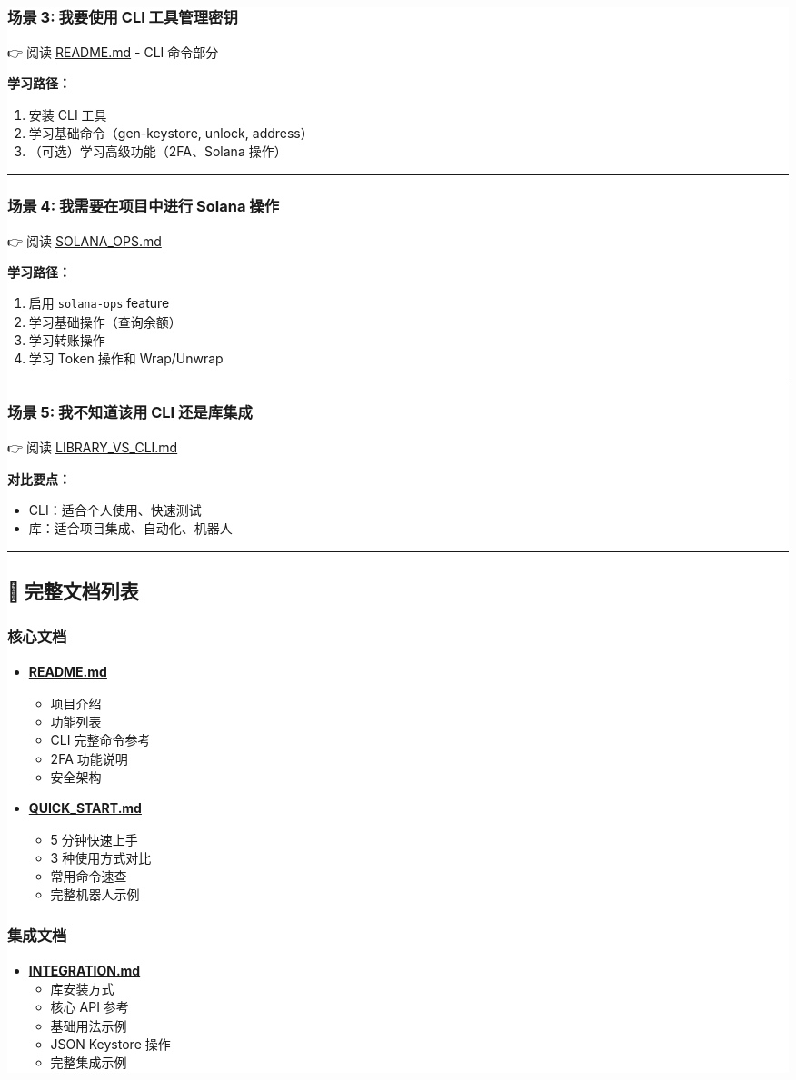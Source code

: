 
### 场景 3: 我要使用 CLI 工具管理密钥

👉 阅读 [README.md](../README.md) - CLI 命令部分

**学习路径：**
1. 安装 CLI 工具
2. 学习基础命令（gen-keystore, unlock, address）
3. （可选）学习高级功能（2FA、Solana 操作）

---

### 场景 4: 我需要在项目中进行 Solana 操作

👉 阅读 [SOLANA_OPS.md](./SOLANA_OPS.md)

**学习路径：**
1. 启用 `solana-ops` feature
2. 学习基础操作（查询余额）
3. 学习转账操作
4. 学习 Token 操作和 Wrap/Unwrap

---

### 场景 5: 我不知道该用 CLI 还是库集成

👉 阅读 [LIBRARY_VS_CLI.md](./LIBRARY_VS_CLI.md)

**对比要点：**
- CLI：适合个人使用、快速测试
- 库：适合项目集成、自动化、机器人

---

## 📖 完整文档列表

### 核心文档

- **[README.md](../README.md)**
  - 项目介绍
  - 功能列表
  - CLI 完整命令参考
  - 2FA 功能说明
  - 安全架构

- **[QUICK_START.md](./QUICK_START.md)**
  - 5 分钟快速上手
  - 3 种使用方式对比
  - 常用命令速查
  - 完整机器人示例

### 集成文档

- **[INTEGRATION.md](./INTEGRATION.md)**
  - 库安装方式
  - 核心 API 参考
  - 基础用法示例
  - JSON Keystore 操作
  - 完整集成示例
